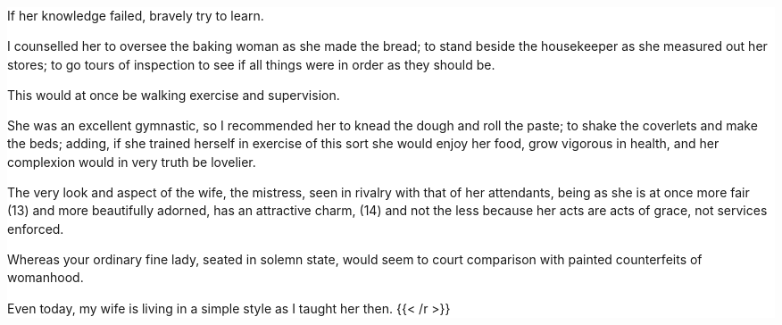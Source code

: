 If her knowledge failed, bravely try to learn. 

I counselled her to oversee the baking woman as she made the bread; to stand beside the housekeeper as she measured out her stores; to go tours of inspection to see if all things were in order as they should be. 

This would at once be walking exercise and supervision. 

She was an excellent gymnastic, so I recommended her to knead the dough and roll the paste; to shake the coverlets and make the beds; adding, if she trained herself in exercise of this sort she would enjoy her food, grow vigorous in health, and her complexion would in very truth be lovelier. 

The very look and aspect of the wife, the mistress, seen in rivalry with that of her attendants, being as she is at once more fair (13) and more beautifully adorned, has an attractive charm, (14) and not the less because her acts are acts of grace, not services enforced. 

Whereas your ordinary fine lady, seated in solemn state, would seem to court comparison with painted counterfeits of womanhood. 

Even today, my wife is living in a simple style as I taught her then.
{{< /r >}}